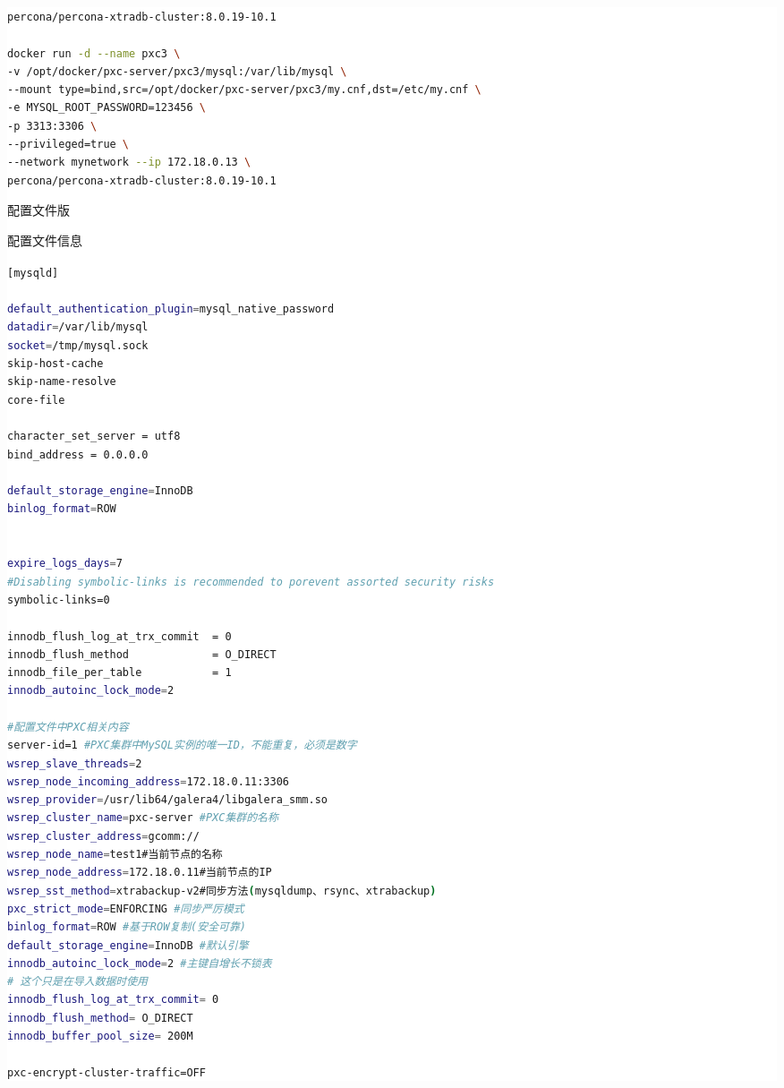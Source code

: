 ```sh
percona/percona-xtradb-cluster:8.0.19-10.1

docker run -d --name pxc3 \
-v /opt/docker/pxc-server/pxc3/mysql:/var/lib/mysql \
--mount type=bind,src=/opt/docker/pxc-server/pxc3/my.cnf,dst=/etc/my.cnf \
-e MYSQL_ROOT_PASSWORD=123456 \
-p 3313:3306 \
--privileged=true \
--network mynetwork --ip 172.18.0.13 \
percona/percona-xtradb-cluster:8.0.19-10.1

```

配置文件版

配置文件信息

```sh
[mysqld]

default_authentication_plugin=mysql_native_password
datadir=/var/lib/mysql
socket=/tmp/mysql.sock
skip-host-cache
skip-name-resolve
core-file

character_set_server = utf8
bind_address = 0.0.0.0

default_storage_engine=InnoDB
binlog_format=ROW


expire_logs_days=7
#Disabling symbolic-links is recommended to porevent assorted security risks
symbolic-links=0

innodb_flush_log_at_trx_commit  = 0
innodb_flush_method             = O_DIRECT
innodb_file_per_table           = 1
innodb_autoinc_lock_mode=2

#配置文件中PXC相关内容
server-id=1 #PXC集群中MySQL实例的唯一ID，不能重复，必须是数字
wsrep_slave_threads=2
wsrep_node_incoming_address=172.18.0.11:3306
wsrep_provider=/usr/lib64/galera4/libgalera_smm.so
wsrep_cluster_name=pxc-server #PXC集群的名称
wsrep_cluster_address=gcomm://
wsrep_node_name=test1#当前节点的名称
wsrep_node_address=172.18.0.11#当前节点的IP
wsrep_sst_method=xtrabackup-v2#同步方法(mysqldump、rsync、xtrabackup)
pxc_strict_mode=ENFORCING #同步严厉模式
binlog_format=ROW #基于ROW复制(安全可靠)
default_storage_engine=InnoDB #默认引擎
innodb_autoinc_lock_mode=2 #主键自增长不锁表
# 这个只是在导入数据时使用
innodb_flush_log_at_trx_commit= 0
innodb_flush_method= O_DIRECT
innodb_buffer_pool_size= 200M

pxc-encrypt-cluster-traffic=OFF

```